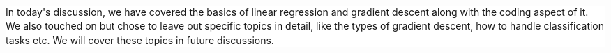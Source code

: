 
<script src="https://gist.github.com/PeithonKing/12f51e7e2341884d46bebe38fa84b1f5.js"></script>

In today's discussion, we have covered the basics of linear regression and gradient descent along with the coding aspect of it. We also touched on but chose to leave out specific topics in detail, like the types of gradient descent, how to handle classification tasks etc. We will cover these topics in future discussions.


<script>

function linspace(start, stop, num) {
    const step = (stop - start) / (num - 1);
    return Array.from({ length: num }, (_, i) => start + step * i);
}

// Generate random normal distribution using Box-Muller transform
function normalRandom(mean = 0, stdDev = 1) {
    let u = 1 - Math.random();
    let v = Math.random();
    let z = Math.sqrt(-2.0 * Math.log(u)) * Math.cos(2.0 * Math.PI * v);
    return z * stdDev + mean;
}

const N = 1000;

Math.seedrandom(22);
const x = linspace(0, 1, N);
const y = x.map(val => val + normalRandom(0, 0.05));

class MLModel {
    constructor() {
        this.num_epochs = 10;
        this.alpha = 1;

        this.fit_plot = this.createFitPlot();
        this.loss_plot = this.createLossPlot();

        this.run();
    }

    createFitPlot() {
        return Plotly.newPlot('fit_plot', [
            {
                x: x,
                y: y,
                mode: 'markers',
                type: 'scatter',
                name: 'Data'
            },
            {
                mode: 'lines',
                type: 'scatter',
                name: 'Fit',
                line: {width: 4}
            }
        ], {
            title: 'Fitting Plot',
            xaxis: { title: 'x values' },
            yaxis: { title: 'y values' }
        });
    }
